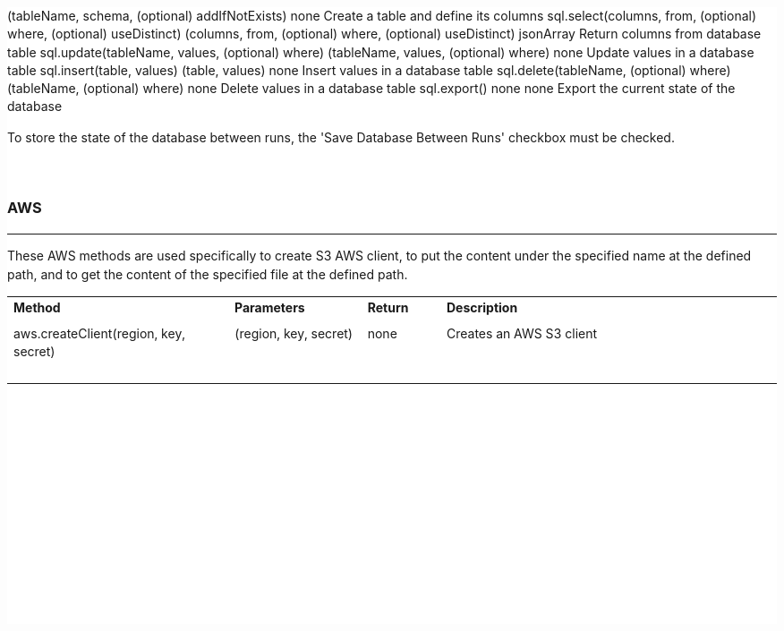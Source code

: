 <td style="width: 205px; height: 48px;">(tableName, schema, (optional) addIfNotExists)</td>
<td style="width: 145px; height: 48px;">none</td>
<td style="width: 191px; height: 48px;">Create a table and define its columns</td>
</tr>
<tr style="height: 72px;">
<td style="width: 352px; height: 72px;">sql.select(columns, from, (optional) where, (optional) useDistinct)</td>
<td style="width: 205px; height: 72px;">(columns, from, (optional) where, (optional) useDistinct)</td>
<td style="width: 145px; height: 72px;">jsonArray</td>
<td style="width: 191px; height: 72px;">Return columns from database table</td>
</tr>
<tr style="height: 48px;">
<td style="width: 352px; height: 48px;">sql.update(tableName, values, (optional) where)</td>
<td style="width: 205px; height: 48px;">(tableName, values, (optional) where)</td>
<td style="width: 145px; height: 48px;">none</td>
<td style="width: 191px; height: 48px;">Update values in a database table</td>
</tr>
<tr style="height: 48px;">
<td style="width: 352px; height: 48px;">sql.insert(table, values)</td>
<td style="width: 205px; height: 48px;">(table, values)</td>
<td style="width: 145px; height: 48px;">none</td>
<td style="width: 191px; height: 48px;">Insert values in a database table</td>
</tr>
<tr style="height: 48px;">
<td style="width: 352px; height: 48px;">sql.delete(tableName, (optional) where)</td>
<td style="width: 205px; height: 48px;">(tableName, (optional) where)</td>
<td style="width: 145px; height: 48px;">none</td>
<td style="width: 191px; height: 48px;">Delete values in a database table</td>
</tr>
<tr style="height: 48px;">
<td style="width: 352px; height: 48px;">sql.export()</td>
<td style="width: 205px; height: 48px;">none</td>
<td style="width: 145px; height: 48px;">none</td>
<td style="width: 191px; height: 48px;">Export the current state of the database</td>
</tr>
</tbody>
</table>
&nbsp;

To store the state of the database between runs, the 'Save Database Between Runs' checkbox must be checked.

<img class="alignnone size-full wp-image-3466" src="https://s3.amazonaws.com/development.domo.com/wp-content/uploads/2018/09/22040052/Screen-Shot5.png" alt="" />

### AWS
---
These AWS methods are used specifically to create S3 AWS client, to put the content under the specified name at the defined path, and to get the content of the specified file at the defined path.
<table style="height: 366px; width: 906px; border-collapse: collapse; border-style: none;">
<tbody>
<tr style="height: 24px;">
<td style="width: 259px; height: 24px;"><strong>Method</strong></td>
<td style="width: 149px; height: 24px;"><strong>Parameters</strong></td>
<td style="width: 82px; height: 24px;"><strong>Return</strong></td>
<td style="width: 403px; height: 24px;"><strong>Description</strong></td>
</tr>
<tr style="height: 48px;">
<td style="width: 259px; height: 61px;">aws.createClient(region, key, secret)</td>
<td style="width: 149px; height: 61px;">(region, key, secret)</td>
<td style="width: 82px; height: 61px;">none</td>
<td style="width: 403px; height: 61px;">Creates an AWS S3 client</td>
</tr>
